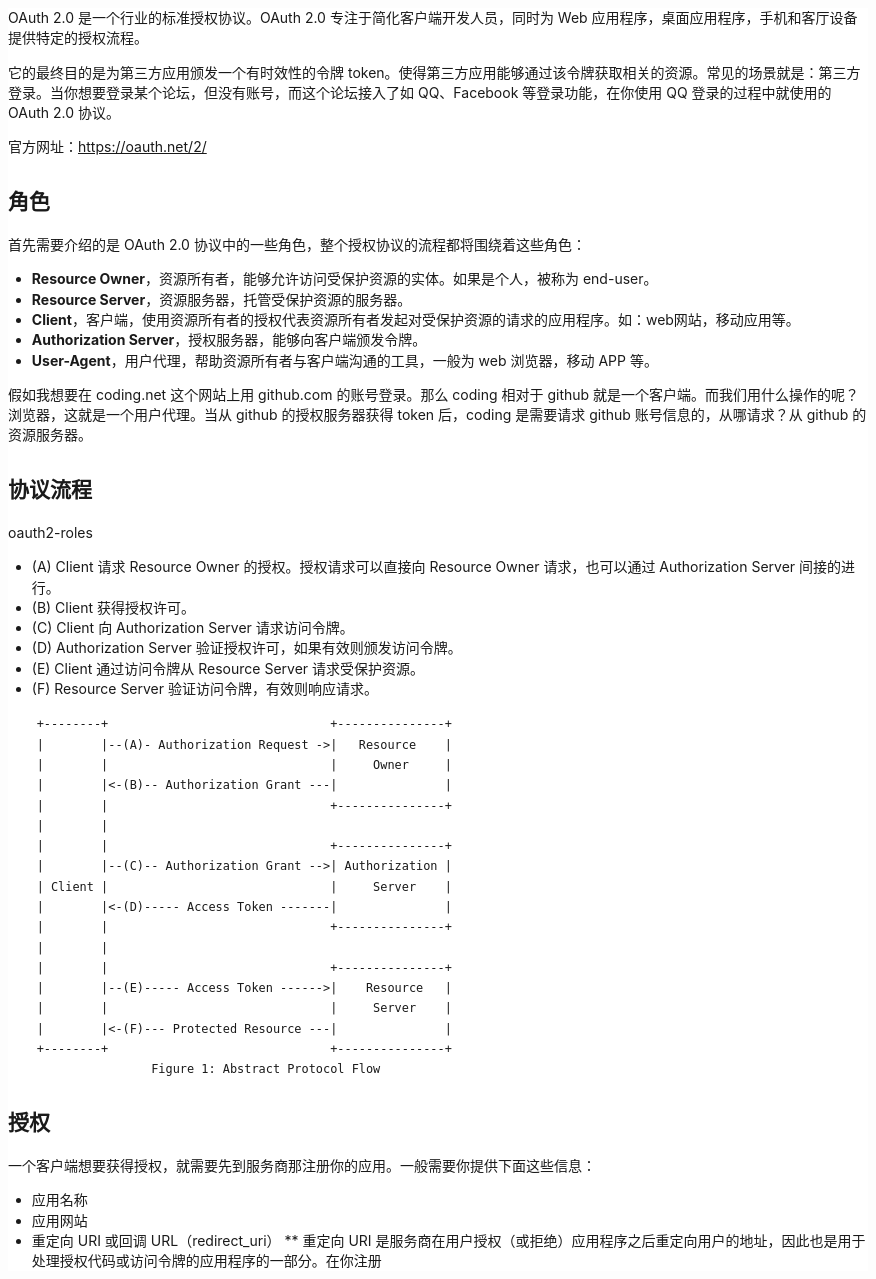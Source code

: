 OAuth 2.0 是一个行业的标准授权协议。OAuth 2.0 专注于简化客户端开发人员，同时为 Web 应用程序，桌面应用程序，手机和客厅设备提供特定的授权流程。

它的最终目的是为第三方应用颁发一个有时效性的令牌 token。使得第三方应用能够通过该令牌获取相关的资源。常见的场景就是：第三方登录。当你想要登录某个论坛，但没有账号，而这个论坛接入了如 QQ、Facebook 等登录功能，在你使用 QQ 登录的过程中就使用的 OAuth 2.0 协议。

官方网址：https://oauth.net/2/

## 角色
首先需要介绍的是 OAuth 2.0 协议中的一些角色，整个授权协议的流程都将围绕着这些角色：

* **Resource Owner**，资源所有者，能够允许访问受保护资源的实体。如果是个人，被称为 end-user。
* **Resource Server**，资源服务器，托管受保护资源的服务器。
* **Client**，客户端，使用资源所有者的授权代表资源所有者发起对受保护资源的请求的应用程序。如：web网站，移动应用等。
* **Authorization Server**，授权服务器，能够向客户端颁发令牌。
* **User-Agent**，用户代理，帮助资源所有者与客户端沟通的工具，一般为 web 浏览器，移动 APP 等。

假如我想要在 coding.net 这个网站上用 github.com 的账号登录。那么 coding 相对于 github 就是一个客户端。而我们用什么操作的呢？浏览器，这就是一个用户代理。当从 github 的授权服务器获得 token 后，coding 是需要请求 github 账号信息的，从哪请求？从 github 的资源服务器。

## 协议流程
oauth2-roles
* (A) Client 请求 Resource Owner 的授权。授权请求可以直接向 Resource Owner 请求，也可以通过 Authorization Server 间接的进行。
* (B) Client 获得授权许可。
* (C) Client 向 Authorization Server 请求访问令牌。
* (D) Authorization Server 验证授权许可，如果有效则颁发访问令牌。
* (E) Client 通过访问令牌从 Resource Server 请求受保护资源。
* (F) Resource Server 验证访问令牌，有效则响应请求。
```
    +--------+                               +---------------+
    |        |--(A)- Authorization Request ->|   Resource    |
    |        |                               |     Owner     |
    |        |<-(B)-- Authorization Grant ---|               |
    |        |                               +---------------+
    |        |
    |        |                               +---------------+
    |        |--(C)-- Authorization Grant -->| Authorization |
    | Client |                               |     Server    |
    |        |<-(D)----- Access Token -------|               |
    |        |                               +---------------+
    |        |
    |        |                               +---------------+
    |        |--(E)----- Access Token ------>|    Resource   |
    |        |                               |     Server    |
    |        |<-(F)--- Protected Resource ---|               |
    +--------+                               +---------------+
                    Figure 1: Abstract Protocol Flow
```
## 授权
一个客户端想要获得授权，就需要先到服务商那注册你的应用。一般需要你提供下面这些信息：
* 应用名称
* 应用网站
* 重定向 URI 或回调 URL（redirect_uri）
** 重定向 URI 是服务商在用户授权（或拒绝）应用程序之后重定向用户的地址，因此也是用于处理授权代码或访问令牌的应用程序的一部分。在你注册
